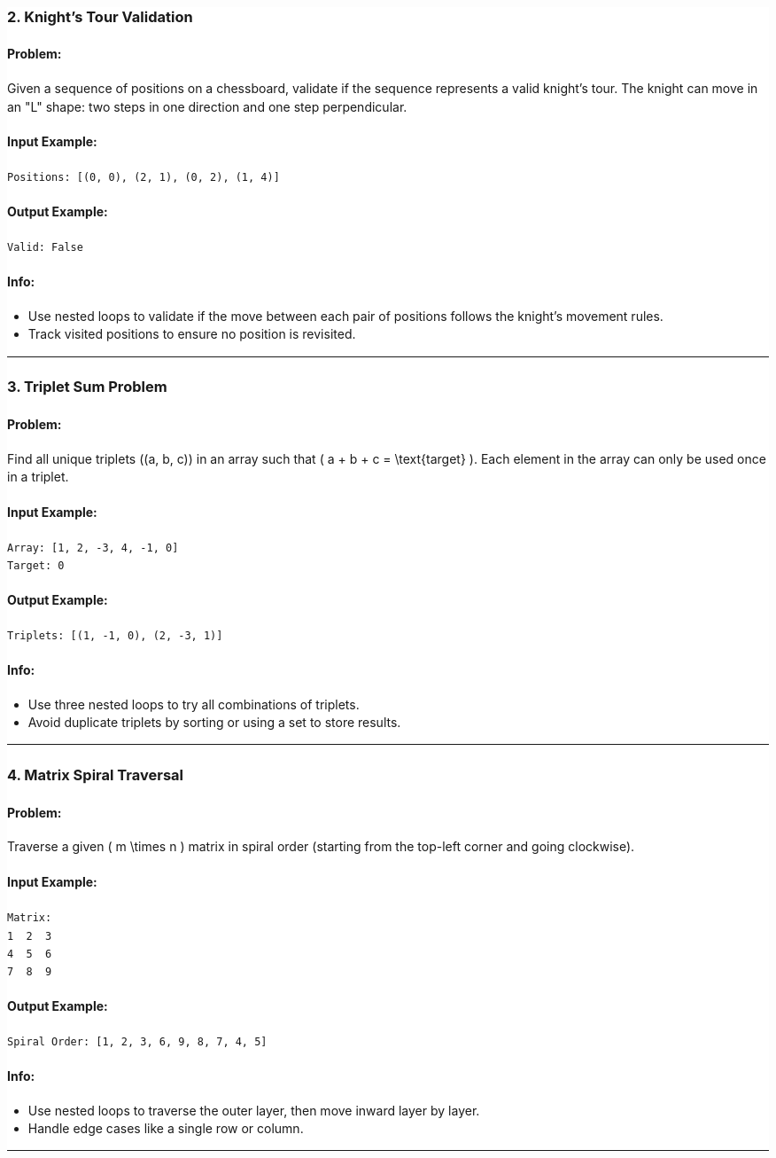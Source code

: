 
### 2. Knight’s Tour Validation
#### Problem:  
Given a sequence of positions on a chessboard, validate if the sequence represents a valid knight’s tour. The knight can move in an "L" shape: two steps in one direction and one step perpendicular.  
#### Input Example:
```plaintext
Positions: [(0, 0), (2, 1), (0, 2), (1, 4)]
```
#### Output Example:
```plaintext
Valid: False
```
#### Info:
- Use nested loops to validate if the move between each pair of positions follows the knight’s movement rules.
- Track visited positions to ensure no position is revisited.

---

### 3. Triplet Sum Problem
#### Problem:  
Find all unique triplets \((a, b, c)\) in an array such that \( a + b + c = \text{target} \). Each element in the array can only be used once in a triplet.  
#### Input Example:
```plaintext
Array: [1, 2, -3, 4, -1, 0]
Target: 0
```
#### Output Example:
```plaintext
Triplets: [(1, -1, 0), (2, -3, 1)]
```
#### Info:
- Use three nested loops to try all combinations of triplets.
- Avoid duplicate triplets by sorting or using a set to store results.

---

### 4. Matrix Spiral Traversal
#### Problem:  
Traverse a given \( m \times n \) matrix in spiral order (starting from the top-left corner and going clockwise).  
#### Input Example:
```plaintext
Matrix:
1  2  3
4  5  6
7  8  9
```
#### Output Example:
```plaintext
Spiral Order: [1, 2, 3, 6, 9, 8, 7, 4, 5]
```
#### Info:
- Use nested loops to traverse the outer layer, then move inward layer by layer.
- Handle edge cases like a single row or column.

---